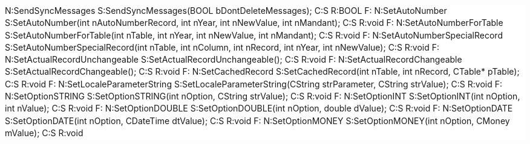 N:SendSyncMessages
S:SendSyncMessages(BOOL bDontDeleteMessages);
C:S
R:BOOL
F:
N:SetAutoNumber
S:SetAutoNumber(int nAutoNumberRecord, int nYear, int nNewValue, int nMandant);
C:S
R:void
F:
N:SetAutoNumberForTable
S:SetAutoNumberForTable(int nTable, int nYear, int nNewValue, int nMandant);
C:S
R:void
F:
N:SetAutoNumberSpecialRecord
S:SetAutoNumberSpecialRecord(int nTable, int nColumn, int nRecord, int nYear, int nNewValue);
C:S
R:void
F:
N:SetActualRecordUnchangeable
S:SetActualRecordUnchangeable();
C:S
R:void
F:
N:SetActualRecordChangeable
S:SetActualRecordChangeable();
C:S
R:void
F:
N:SetCachedRecord
S:SetCachedRecord(int nTable, int nRecord, CTable* pTable);
C:S
R:void
F:
N:SetLocaleParameterString
S:SetLocaleParameterString(CString strParameter, CString strValue);
C:S
R:void
F:
N:SetOptionSTRING
S:SetOptionSTRING(int nOption, CString strValue);
C:S
R:void
F:
N:SetOptionINT
S:SetOptionINT(int nOption, int nValue);
C:S
R:void
F:
N:SetOptionDOUBLE
S:SetOptionDOUBLE(int nOption, double dValue);
C:S
R:void
F:
N:SetOptionDATE
S:SetOptionDATE(int nOption, CDateTime dtValue);
C:S
R:void
F:
N:SetOptionMONEY
S:SetOptionMONEY(int nOption, CMoney mValue);
C:S
R:void